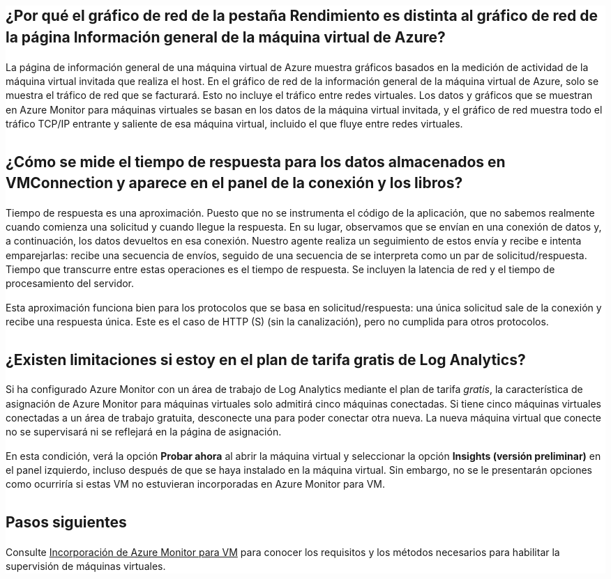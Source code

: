 ## <a name="why-does-the-network-chart-on-the-performance-tab-look-different-than-the-network-chart-on-the-azure-vm-overview-page"></a>¿Por qué el gráfico de red de la pestaña Rendimiento es distinta al gráfico de red de la página Información general de la máquina virtual de Azure?

La página de información general de una máquina virtual de Azure muestra gráficos basados en la medición de actividad de la máquina virtual invitada que realiza el host.  En el gráfico de red de la información general de la máquina virtual de Azure, solo se muestra el tráfico de red que se facturará.  Esto no incluye el tráfico entre redes virtuales.  Los datos y gráficos que se muestran en Azure Monitor para máquinas virtuales se basan en los datos de la máquina virtual invitada, y el gráfico de red muestra todo el tráfico TCP/IP entrante y saliente de esa máquina virtual, incluido el que fluye entre redes virtuales.

## <a name="how-is-response-time-measured-for-data-stored-in-vmconnection-and-displayed-in-the-connection-panel-and-workbooks"></a>¿Cómo se mide el tiempo de respuesta para los datos almacenados en VMConnection y aparece en el panel de la conexión y los libros?

Tiempo de respuesta es una aproximación. Puesto que no se instrumenta el código de la aplicación, que no sabemos realmente cuando comienza una solicitud y cuando llegue la respuesta. En su lugar, observamos que se envían en una conexión de datos y, a continuación, los datos devueltos en esa conexión. Nuestro agente realiza un seguimiento de estos envía y recibe e intenta emparejarlas: recibe una secuencia de envíos, seguido de una secuencia de se interpreta como un par de solicitud/respuesta. Tiempo que transcurre entre estas operaciones es el tiempo de respuesta. Se incluyen la latencia de red y el tiempo de procesamiento del servidor.

Esta aproximación funciona bien para los protocolos que se basa en solicitud/respuesta: una única solicitud sale de la conexión y recibe una respuesta única. Este es el caso de HTTP (S) (sin la canalización), pero no cumplida para otros protocolos.

## <a name="are-their-limitations-if-i-am-on-the-log-analytics-free-pricing-plan"></a>¿Existen limitaciones si estoy en el plan de tarifa gratis de Log Analytics?
Si ha configurado Azure Monitor con un área de trabajo de Log Analytics mediante el plan de tarifa *gratis*, la característica de asignación de Azure Monitor para máquinas virtuales solo admitirá cinco máquinas conectadas. Si tiene cinco máquinas virtuales conectadas a un área de trabajo gratuita, desconecte una para poder conectar otra nueva. La nueva máquina virtual que conecte no se supervisará ni se reflejará en la página de asignación.  

En esta condición, verá la opción **Probar ahora** al abrir la máquina virtual y seleccionar la opción **Insights (versión preliminar)** en el panel izquierdo, incluso después de que se haya instalado en la máquina virtual.  Sin embargo, no se le presentarán opciones como ocurriría si estas VM no estuvieran incorporadas en Azure Monitor para VM. 

## <a name="next-steps"></a>Pasos siguientes
Consulte [Incorporación de Azure Monitor para VM](vminsights-onboard.md) para conocer los requisitos y los métodos necesarios para habilitar la supervisión de máquinas virtuales.

